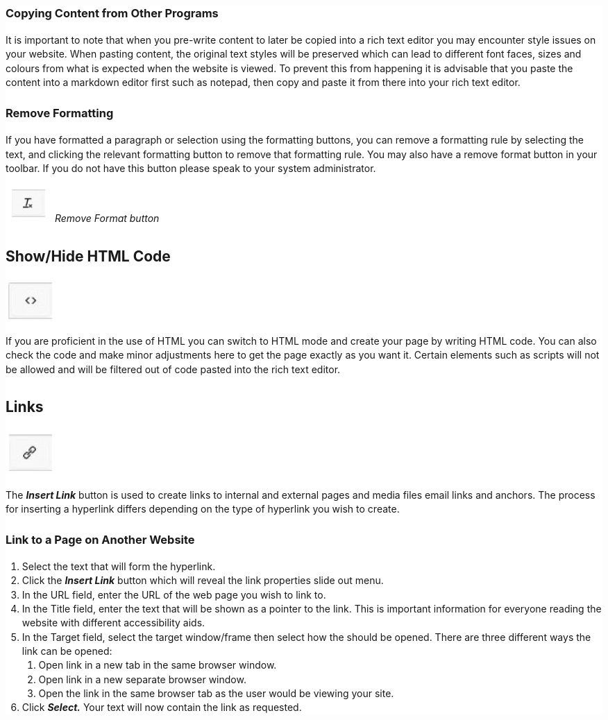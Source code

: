 ### Copying Content from Other Programs

It is important to note that when you pre-write content to later be copied into a rich text editor you may encounter style issues on your website. When pasting content, the original text styles will be preserved which can lead to different font faces, sizes and colours from what is expected when the website is viewed. To prevent this from happening it is advisable that you paste the content into a markdown editor first such as notepad, then copy and paste it from there into your rich text editor.

### Remove Formatting

If you have formatted a paragraph or selection using the formatting buttons, you can remove a formatting rule by selecting the text, and clicking the relevant formatting button to remove that formatting rule. You may also have a remove format button in your toolbar. If you do not have this button please speak to your system administrator.

![removeFormat.jpg](../../../../../11/umbraco-cms/tutorials/editors-manual/working-with-content/images/removeFormat.jpg) _Remove Format button_

## Show/Hide HTML Code

![code.jpg](../../../../../11/umbraco-cms/tutorials/editors-manual/working-with-content/images/code.jpg)

If you are proficient in the use of HTML you can switch to HTML mode and create your page by writing HTML code. You can also check the code and make minor adjustments here to get the page exactly as you want it. Certain elements such as scripts will not be allowed and will be filtered out of code pasted into the rich text editor.

## Links

![linkButton.jpg](../../../../../11/umbraco-cms/tutorials/editors-manual/working-with-content/images/linkButton.jpg)

The _**Insert Link**_ button is used to create links to internal and external pages and media files email links and anchors. The process for inserting a hyperlink differs depending on the type of hyperlink you wish to create.

### Link to a Page on Another Website

1. Select the text that will form the hyperlink.
2. Click the _**Insert Link**_ button which will reveal the link properties slide out menu.
3. In the URL field, enter the URL of the web page you wish to link to.
4. In the Title field, enter the text that will be shown as a pointer to the link. This is important information for everyone reading the website with different accessibility aids.
5. In the Target field, select the target window/frame then select how the should be opened. There are three different ways the link can be opened:
   1. Open link in a new tab in the same browser window.
   2. Open link in a new separate browser window.
   3. Open the link in the same browser tab as the user would be viewing your site.
6. Click _**Select.**_ Your text will now contain the link as requested.
